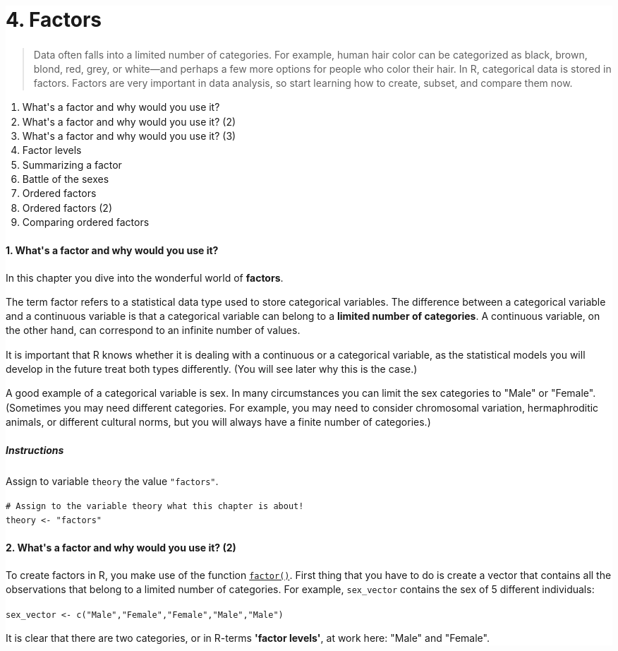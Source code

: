 # 4. Factors

>Data often falls into a limited number of categories. For example, human hair color can be categorized as black, brown, blond, red, grey, or white—and perhaps a few more options for people who color their hair. In R, categorical data is stored in factors. Factors are very important in data analysis, so start learning how to create, subset, and compare them now.

1. What's a factor and why would you use it?
2. What's a factor and why would you use it? (2)
3. What's a factor and why would you use it? (3)
4. Factor levels
5. Summarizing a factor
6. Battle of the sexes
7. Ordered factors
8. Ordered factors (2)
9. Comparing ordered factors

#### 1. What's a factor and why would you use it?
In this chapter you dive into the wonderful world of **factors**.

The term factor refers to a statistical data type used to store categorical variables. The difference between a categorical variable and a continuous variable is that a categorical variable can belong to a **limited number of categories**. A continuous variable, on the other hand, can correspond to an infinite number of values.

It is important that R knows whether it is dealing with a continuous or a categorical variable, as the statistical models you will develop in the future treat both types differently. (You will see later why this is the case.)

A good example of a categorical variable is sex. In many circumstances you can limit the sex categories to "Male" or "Female". (Sometimes you may need different categories. For example, you may need to consider chromosomal variation, hermaphroditic animals, or different cultural norms, but you will always have a finite number of categories.)

##### Instructions

Assign to variable `theory` the value `"factors"`.

```
# Assign to the variable theory what this chapter is about!
theory <- "factors"
```

#### 2. What's a factor and why would you use it? (2)
To create factors in R, you make use of the function [`factor()`](http://www.rdocumentation.org/packages/base/functions/factor). First thing that you have to do is create a vector that contains all the observations that belong to a limited number of categories. For example, `sex_vector` contains the sex of 5 different individuals:

```
sex_vector <- c("Male","Female","Female","Male","Male")
```

It is clear that there are two categories, or in R-terms **'factor levels'**, at work here: "Male" and "Female".
